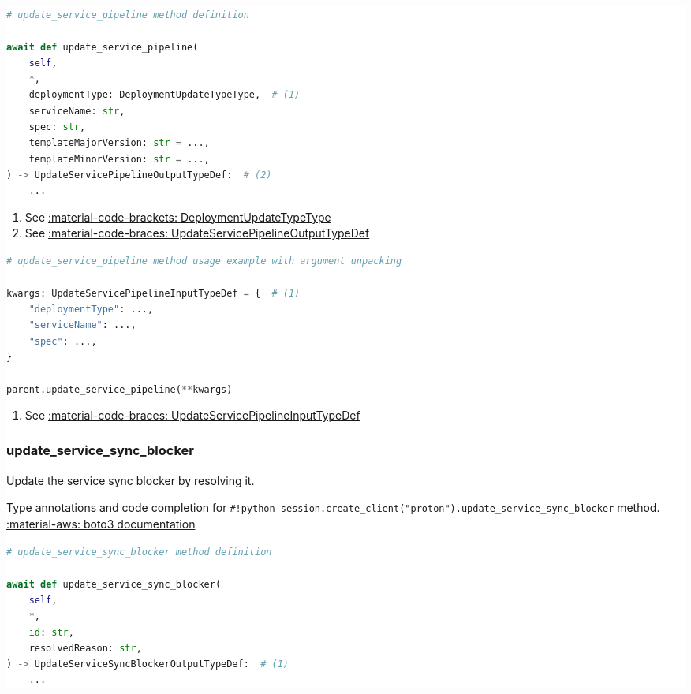 ```python
# update_service_pipeline method definition

await def update_service_pipeline(
    self,
    *,
    deploymentType: DeploymentUpdateTypeType,  # (1)
    serviceName: str,
    spec: str,
    templateMajorVersion: str = ...,
    templateMinorVersion: str = ...,
) -> UpdateServicePipelineOutputTypeDef:  # (2)
    ...
```

1. See [:material-code-brackets: DeploymentUpdateTypeType](./literals.md#deploymentupdatetypetype)
2. See [:material-code-braces: UpdateServicePipelineOutputTypeDef](./type_defs.md#updateservicepipelineoutputtypedef)


```python
# update_service_pipeline method usage example with argument unpacking

kwargs: UpdateServicePipelineInputTypeDef = {  # (1)
    "deploymentType": ...,
    "serviceName": ...,
    "spec": ...,
}

parent.update_service_pipeline(**kwargs)
```

1. See [:material-code-braces: UpdateServicePipelineInputTypeDef](./type_defs.md#updateservicepipelineinputtypedef)

### update\_service\_sync\_blocker

Update the service sync blocker by resolving it.

Type annotations and code completion for `#!python session.create_client("proton").update_service_sync_blocker` method.
[:material-aws: boto3 documentation](https://boto3.amazonaws.com/v1/documentation/api/latest/reference/services/proton/client/update_service_sync_blocker.html)

```python
# update_service_sync_blocker method definition

await def update_service_sync_blocker(
    self,
    *,
    id: str,
    resolvedReason: str,
) -> UpdateServiceSyncBlockerOutputTypeDef:  # (1)
    ...
```
